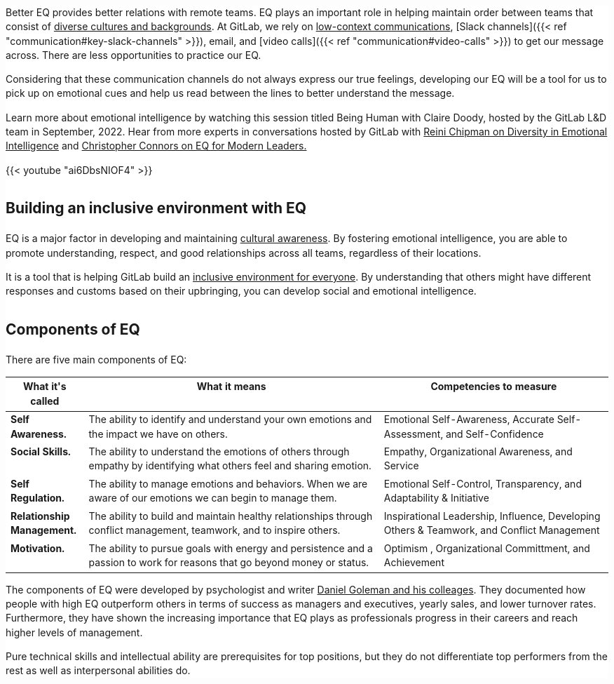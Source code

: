 Better EQ provides better relations with remote teams. EQ plays an important role in helping maintain order between teams that consist of [diverse cultures and backgrounds](/handbook/company/culture/inclusion/). At GitLab, we rely on [low-context communications](/handbook/company/culture/all-remote/effective-communication/), [Slack channels]({{< ref "communication#key-slack-channels" >}}), email, and [video calls]({{< ref "communication#video-calls" >}}) to get our message across. There are less opportunities to practice our EQ.

Considering that these communication channels do not always express our true feelings, developing our EQ will be a tool for us to pick up on emotional cues and help us read between the lines to better understand the message.

Learn more about emotional intelligence by watching this session titled Being Human with Claire Doody, hosted by the GitLab L&D team in September, 2022. Hear from more experts in conversations hosted by GitLab with [Reini Chipman on Diversity in Emotional Intelligence](https://youtu.be/DErrcLrw-ag) and [Christopher Connors on EQ for Modern Leaders.](https://youtu.be/6gwPV6Y5YUQ)

{{< youtube "ai6DbsNIOF4" >}}

## Building an inclusive environment with EQ

EQ is a major factor in developing and maintaining [cultural awareness](/handbook/company/culture/all-remote/building-culture/). By fostering emotional intelligence, you are able to promote understanding, respect, and good relationships across all teams, regardless of their locations.

It is a tool that is helping GitLab build an [inclusive environment for everyone](/handbook/company/culture/inclusion/building-diversity-and-inclusion/). By understanding that others might have different responses and customs based on their upbringing, you can develop social and emotional intelligence.

## Components of EQ

There are five main components of EQ:

| What it's called | What it means | Competencies to measure |
| ----- | ----- | ----- |
| **Self Awareness.**  | The ability to identify and understand your own emotions and the impact we have on others. | Emotional Self-Awareness, Accurate Self-Assessment, and Self-Confidence |
| **Social Skills.** | The ability to understand the emotions of others through empathy by identifying what others feel and sharing emotion. | Empathy, Organizational Awareness, and Service |
| **Self Regulation.** | The ability to manage emotions and behaviors. When we are aware of our emotions we can begin to manage them. | Emotional Self-Control, Transparency, and Adaptability & Initiative |
| **Relationship Management.** | The ability to build and maintain healthy relationships through conflict management, teamwork, and to inspire others. | Inspirational Leadership, Influence, Developing Others & Teamwork, and Conflict Management |
| **Motivation.** | The ability to pursue goals with energy and persistence and a passion to work for reasons that go beyond money or status. | Optimism , Organizational Committment, and Achievement  |

The components of EQ were developed by psychologist and writer [Daniel Goleman and his colleages](http://jbedwardsandassociates.com/wp-content/uploads/2015/12/HBR-What-makes-a-great-leader-D.-Goleman.pdf). They documented how people with high EQ outperform others in terms of success as managers and executives, yearly sales, and lower turnover rates. Furthermore, they have shown the increasing importance that EQ plays as professionals progress in their careers and reach higher levels of management.

Pure technical skills and intellectual ability are prerequisites for top positions, but they do not differentiate top performers from the rest as well as interpersonal abilities do.
